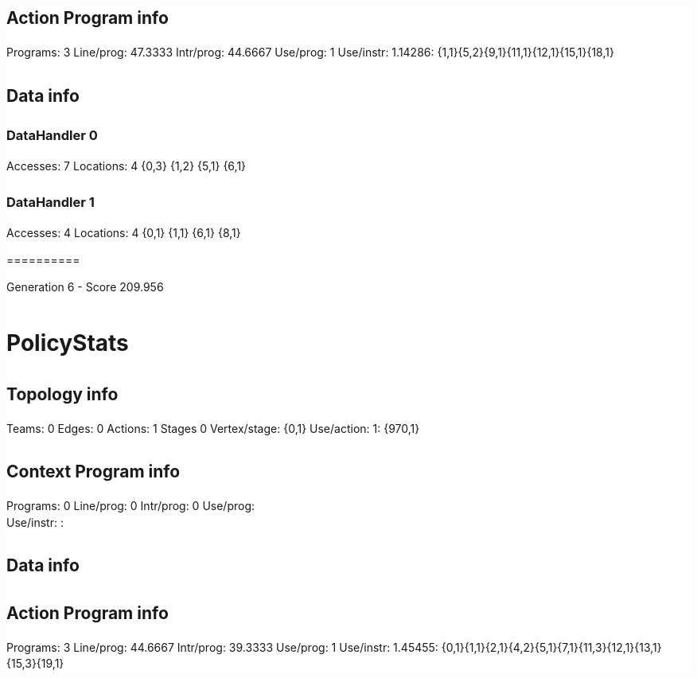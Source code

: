 
## Action Program info
Programs:	3
Line/prog:	47.3333
Intr/prog:	44.6667
Use/prog:	1
Use/instr:	1.14286: {1,1}{5,2}{9,1}{11,1}{12,1}{15,1}{18,1}

## Data info

### DataHandler 0
Accesses:	7
Locations:	4
{0,3} {1,2} {5,1} {6,1} 

### DataHandler 1
Accesses:	4
Locations:	4
{0,1} {1,1} {6,1} {8,1} 



==========

Generation 6 - Score 209.956

# PolicyStats
## Topology info
Teams:		0
Edges:		0
Actions:	1
Stages		0
Vertex/stage:	{0,1} 
Use/action:	1: {970,1} 

## Context Program info
Programs:	0
Line/prog:	0
Intr/prog:	0
Use/prog:	
Use/instr:	: 

## Data info



## Action Program info
Programs:	3
Line/prog:	44.6667
Intr/prog:	39.3333
Use/prog:	1
Use/instr:	1.45455: {0,1}{1,1}{2,1}{4,2}{5,1}{7,1}{11,3}{12,1}{13,1}{15,3}{19,1}
